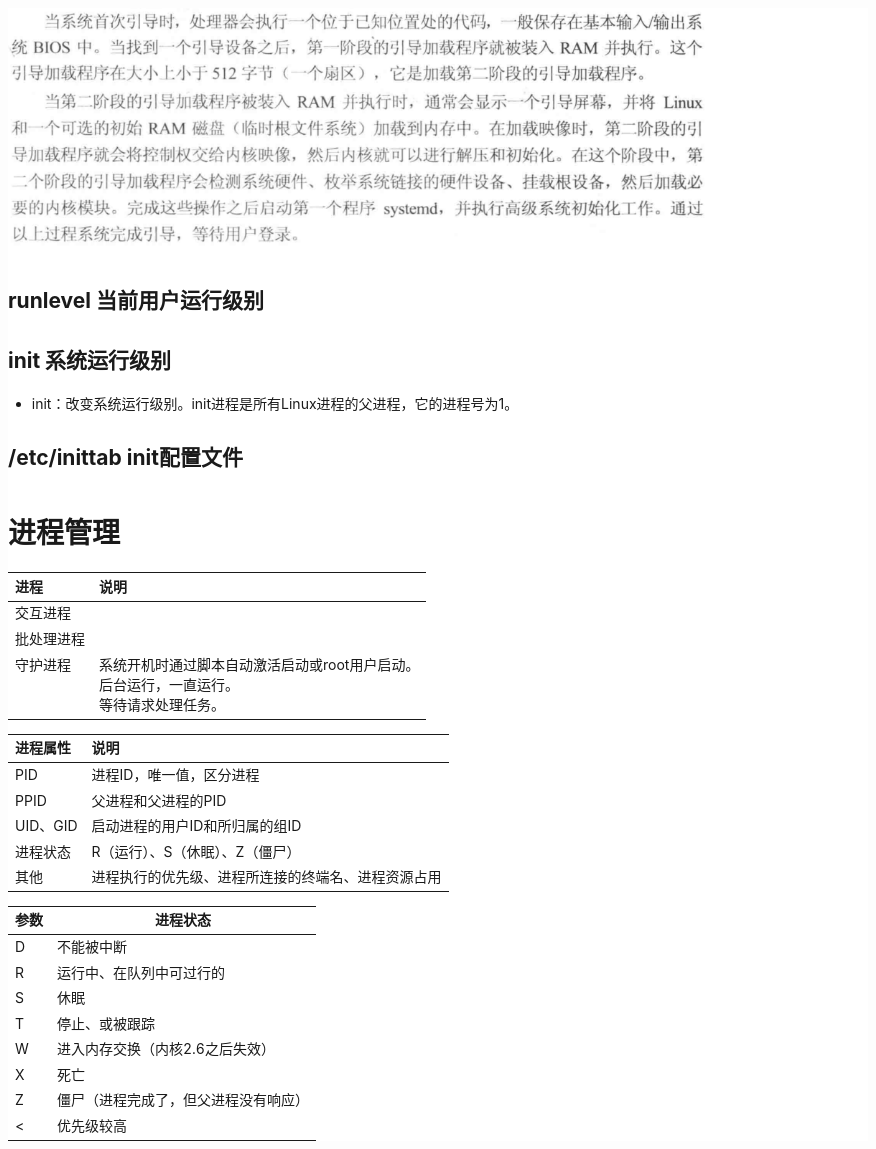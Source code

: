 <img src="../../pictures/Snipaste_2022-12-01_16-13-01.png" width="700"/> 

## runlevel 当前用户运行级别

## init 系统运行级别

- init：改变系统运行级别。init进程是所有Linux进程的父进程，它的进程号为1。

## /etc/inittab init配置文件

# 进程管理

| 进程       | 说明                                                         |
| :--------- | :----------------------------------------------------------- |
| 交互进程   |                                                              |
| 批处理进程 |                                                              |
| 守护进程   | 系统开机时通过脚本自动激活启动或root用户启动。<br />后台运行，一直运行。<br />等待请求处理任务。 |

| 进程属性 | 说明                                               |
| :------- | :------------------------------------------------- |
| PID      | 进程ID，唯一值，区分进程                           |
| PPID     | 父进程和父进程的PID                                |
| UID、GID | 启动进程的用户ID和所归属的组ID                     |
| 进程状态 | R（运行）、S（休眠）、Z（僵尸）                    |
| 其他     | 进程执行的优先级、进程所连接的终端名、进程资源占用 |

| 参数 | 进程状态                             |
| ---- | ------------------------------------ |
| D    | 不能被中断                           |
| R    | 运行中、在队列中可过行的             |
| S    | 休眠                                 |
| T    | 停止、或被跟踪                       |
| W    | 进入内存交换（内核2.6之后失效）      |
| X    | 死亡                                 |
| Z    | 僵尸（进程完成了，但父进程没有响应） |
| &lt; | 优先级较高                           |